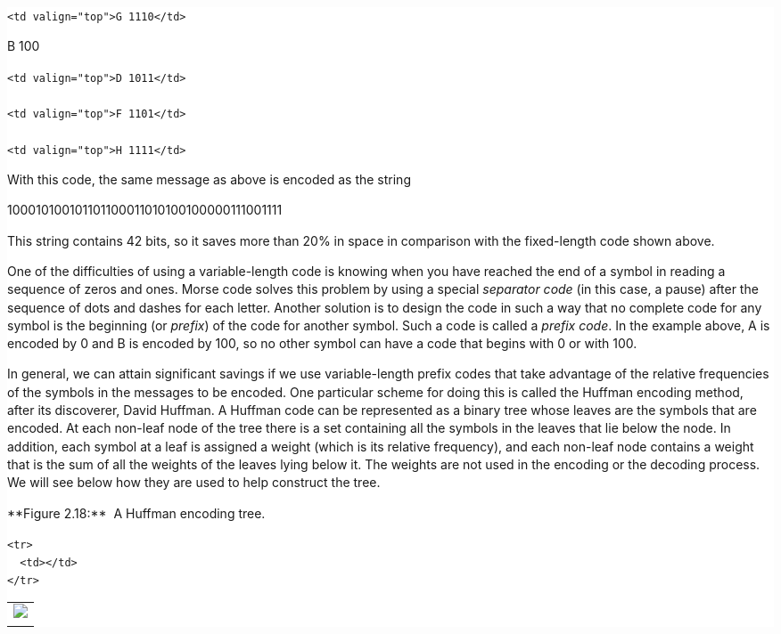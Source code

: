     <td valign="top">G 1110</td>
  </tr>

  <tr>
    <td valign="top">B 100</td>

    <td valign="top">D 1011</td>

    <td valign="top">F 1101</td>

    <td valign="top">H 1111</td>
  </tr>
</table>With this code, the same message as above is encoded as the string

100010100101101100011010100100000111001111


This string contains 42 bits, so it saves more than 20% in space in comparison with the fixed-length code shown above.


One of the difficulties of using a variable-length code is knowing when you have reached the end of a symbol in reading a sequence of zeros and ones. Morse code solves this problem by using a special <a name="index_term_2232"></a>*separator code* (in this case, a pause) after the sequence of dots and dashes for each letter. Another solution is to design the code in such a way that no complete code for any symbol is the beginning (or *prefix*) of the code for another symbol. Such a code is called a <a name="index_term_2234"></a><a name="index_term_2236"></a>*prefix code*. In the example above, A is encoded by 0 and B is encoded by 100, so no other symbol can have a code that begins with 0 or with 100.


In general, we can attain significant savings if we use variable-length prefix codes that take advantage of the relative frequencies of the symbols in the messages to be encoded. One particular scheme for doing this is called the Huffman encoding method, after its discoverer, <a name="index_term_2238"></a>David Huffman. A Huffman code can be represented as a <a name="index_term_2240"></a><a name="index_term_2242"></a>binary tree whose leaves are the symbols that are encoded. At each non-leaf node of the tree there is a set containing all the symbols in the leaves that lie below the node. In addition, each symbol at a leaf is assigned a weight (which is its relative frequency), and each non-leaf node contains a weight that is the sum of all the weights of the leaves lying below it. The weights are not used in the encoding or the decoding process. We will see below how they are used to help construct the tree.


<a name="%_fig_2.18"></a>

<div align="left">
  <div align="left">
    **Figure 2.18:**&nbsp;&nbsp;A Huffman encoding tree.
  </div>

  <table width="100%">
    <tr>
      <td><img src="img/chapter_2_image_53.gif" border="0"></td>
    </tr>

    <tr>
      <td></td>
    </tr>
  </table>
</div>
